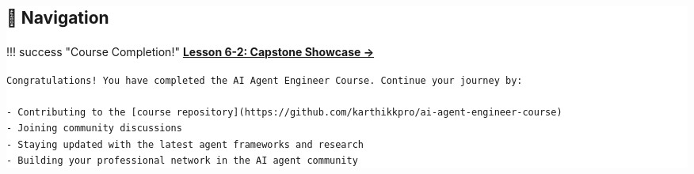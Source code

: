 
## 🧭 Navigation

!!! success "Course Completion!"
    **[Lesson 6-2: Capstone Showcase →](lesson-2.md)**

    Congratulations! You have completed the AI Agent Engineer Course. Continue your journey by:

    - Contributing to the [course repository](https://github.com/karthikkpro/ai-agent-engineer-course)
    - Joining community discussions
    - Staying updated with the latest agent frameworks and research
    - Building your professional network in the AI agent community
